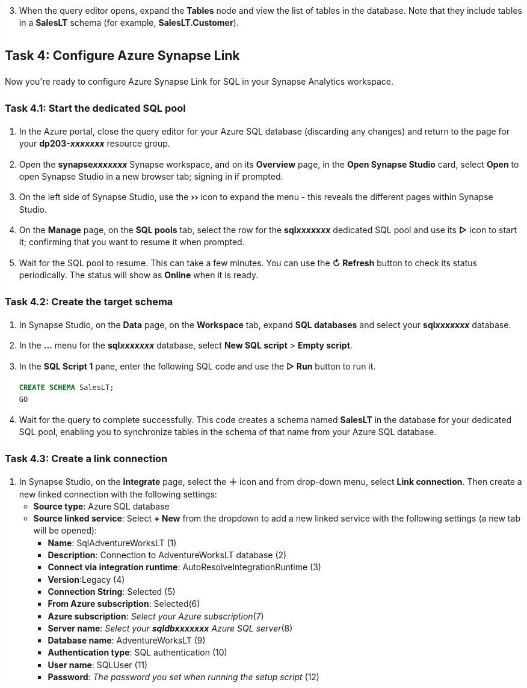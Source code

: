 3. When the query editor opens, expand the **Tables** node and view the list of tables in the database. Note that they include tables in a **SalesLT** schema (for example, **SalesLT.Customer**).

## Task 4: Configure Azure Synapse Link

Now you're ready to configure Azure Synapse Link for SQL in your Synapse Analytics workspace.

### Task 4.1: Start the dedicated SQL pool

1. In the Azure portal, close the query editor for your Azure SQL database (discarding any changes) and return to the page for your **dp203-*xxxxxxx*** resource group.
2. Open the **synapse*xxxxxxx*** Synapse workspace, and on its **Overview** page, in the **Open Synapse Studio** card, select **Open** to open Synapse Studio in a new browser tab; signing in if prompted.
   
3. On the left side of Synapse Studio, use the **&rsaquo;&rsaquo;** icon to expand the menu - this reveals the different pages within Synapse Studio.
   
4. On the **Manage** page, on the **SQL pools** tab, select the row for the **sql*xxxxxxx*** dedicated SQL pool and use its **&#9655;** icon to start it; confirming that you want to resume it when prompted.
   
5. Wait for the SQL pool to resume. This can take a few minutes. You can use the **&#8635; Refresh** button to check its status periodically. The status will show as **Online** when it is ready.

### Task 4.2: Create the target schema

1. In Synapse Studio, on the **Data** page, on the **Workspace** tab, expand **SQL databases** and select your **sql*xxxxxxx*** database.
   
2. In the **...** menu for the **sql*xxxxxxx*** database, select **New SQL script** > **Empty script**.
   
3. In the **SQL Script 1** pane, enter the following SQL code and use the  **&#9655; Run** button to run it.

    ```sql
    CREATE SCHEMA SalesLT;
    GO
    ```

4. Wait for the query to complete successfully. This code creates a schema named **SalesLT** in the database for your dedicated SQL pool, enabling you to synchronize tables in the schema of that name from your Azure SQL database.

### Task 4.3: Create a link connection

1. In Synapse Studio, on the **Integrate** page, select the **&#65291;** icon and from drop-down menu, select **Link connection**. Then create a new linked connection with the following settings:
    - **Source type**: Azure SQL database
    - **Source linked service**: Select **+ New** from the dropdown to add a new linked service with the following settings (a new tab will be opened):
        - **Name**: SqlAdventureWorksLT (1)
        - **Description**: Connection to AdventureWorksLT database (2)
        - **Connect via integration runtime**: AutoResolveIntegrationRuntime (3)
        - **Version**:Legacy (4)
        - **Connection String**: Selected (5)
        - **From Azure subscription**: Selected(6)
        - **Azure subscription**: *Select your Azure subscription*(7)
        - **Server name**: *Select your **sqldbxxxxxxx** Azure SQL server*(8)
        - **Database name**: AdventureWorksLT (9)
        - **Authentication type**: SQL authentication (10)
        - **User name**: SQLUser (11)
        - **Password**: *The password you set when running the setup script* (12)
